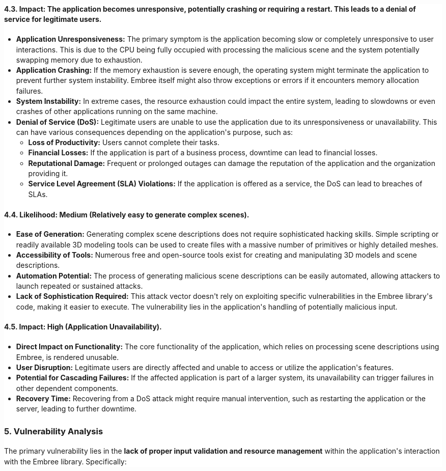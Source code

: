 #### 4.3. Impact: The application becomes unresponsive, potentially crashing or requiring a restart. This leads to a denial of service for legitimate users.

*   **Application Unresponsiveness:**  The primary symptom is the application becoming slow or completely unresponsive to user interactions. This is due to the CPU being fully occupied with processing the malicious scene and the system potentially swapping memory due to exhaustion.
*   **Application Crashing:**  If the memory exhaustion is severe enough, the operating system might terminate the application to prevent further system instability. Embree itself might also throw exceptions or errors if it encounters memory allocation failures.
*   **System Instability:** In extreme cases, the resource exhaustion could impact the entire system, leading to slowdowns or even crashes of other applications running on the same machine.
*   **Denial of Service (DoS):** Legitimate users are unable to use the application due to its unresponsiveness or unavailability. This can have various consequences depending on the application's purpose, such as:
    *   **Loss of Productivity:** Users cannot complete their tasks.
    *   **Financial Losses:** If the application is part of a business process, downtime can lead to financial losses.
    *   **Reputational Damage:**  Frequent or prolonged outages can damage the reputation of the application and the organization providing it.
    *   **Service Level Agreement (SLA) Violations:** If the application is offered as a service, the DoS can lead to breaches of SLAs.

#### 4.4. Likelihood: Medium (Relatively easy to generate complex scenes).

*   **Ease of Generation:**  Generating complex scene descriptions does not require sophisticated hacking skills. Simple scripting or readily available 3D modeling tools can be used to create files with a massive number of primitives or highly detailed meshes.
*   **Accessibility of Tools:**  Numerous free and open-source tools exist for creating and manipulating 3D models and scene descriptions.
*   **Automation Potential:** The process of generating malicious scene descriptions can be easily automated, allowing attackers to launch repeated or sustained attacks.
*   **Lack of Sophistication Required:**  This attack vector doesn't rely on exploiting specific vulnerabilities in the Embree library's code, making it easier to execute. The vulnerability lies in the application's handling of potentially malicious input.

#### 4.5. Impact: High (Application Unavailability).

*   **Direct Impact on Functionality:** The core functionality of the application, which relies on processing scene descriptions using Embree, is rendered unusable.
*   **User Disruption:** Legitimate users are directly affected and unable to access or utilize the application's features.
*   **Potential for Cascading Failures:** If the affected application is part of a larger system, its unavailability can trigger failures in other dependent components.
*   **Recovery Time:** Recovering from a DoS attack might require manual intervention, such as restarting the application or the server, leading to further downtime.

### 5. Vulnerability Analysis

The primary vulnerability lies in the **lack of proper input validation and resource management** within the application's interaction with the Embree library. Specifically:
